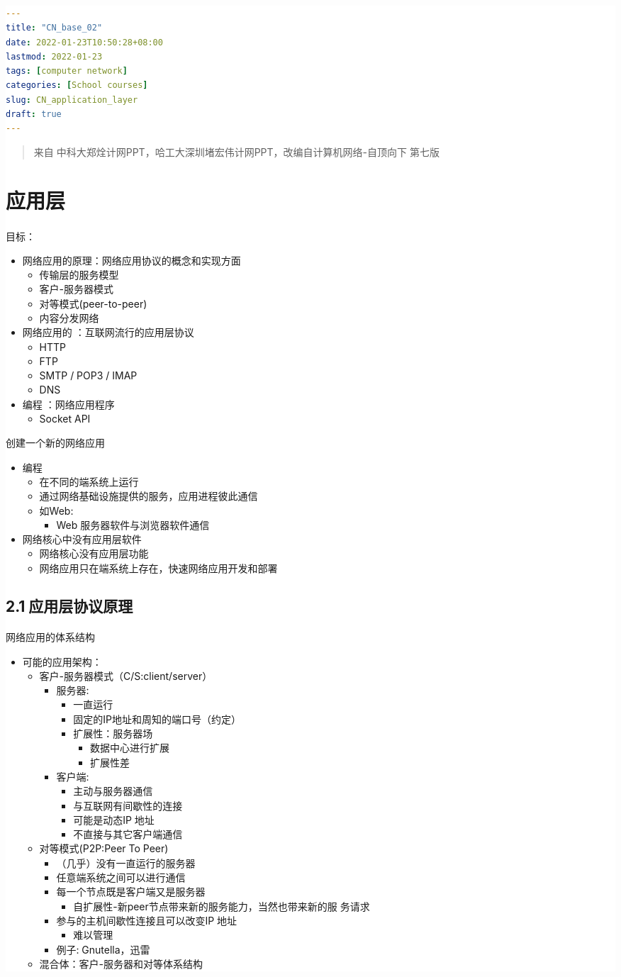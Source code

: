 ```yaml
---
title: "CN_base_02"
date: 2022-01-23T10:50:28+08:00
lastmod: 2022-01-23
tags: [computer network]
categories: [School courses]
slug: CN_application_layer
draft: true
---
```

> 来自 中科大郑烇计网PPT，哈工大深圳堵宏伟计网PPT，改编自计算机网络-自顶向下 第七版
# 应用层
目标：
- 网络应用的原理：网络应用协议的概念和实现方面
    - 传输层的服务模型
    - 客户-服务器模式
    - 对等模式(peer-to-peer)
    - 内容分发网络
- 网络应用的 ：互联网流行的应用层协议
    - HTTP
    - FTP
    - SMTP / POP3 / IMAP
    - DNS
- 编程 ：网络应用程序
    - Socket API

创建一个新的网络应用
- 编程
    - 在不同的端系统上运行
    - 通过网络基础设施提供的服务，应用进程彼此通信
    - 如Web: 
        - Web 服务器软件与浏览器软件通信
- 网络核心中没有应用层软件
    - 网络核心没有应用层功能
    - 网络应用只在端系统上存在，快速网络应用开发和部署
## 2.1 应用层协议原理
网络应用的体系结构
- 可能的应用架构：
    - 客户-服务器模式（C/S:client/server）
        - 服务器:
            - 一直运行
            - 固定的IP地址和周知的端口号（约定）
            - 扩展性：服务器场
                - 数据中心进行扩展
                - 扩展性差
        - 客户端:
            - 主动与服务器通信
            - 与互联网有间歇性的连接
            - 可能是动态IP 地址
            - 不直接与其它客户端通信
    - 对等模式(P2P:Peer To Peer)
        - （几乎）没有一直运行的服务器
        - 任意端系统之间可以进行通信
        - 每一个节点既是客户端又是服务器
            - 自扩展性-新peer节点带来新的服务能力，当然也带来新的服
        务请求
        - 参与的主机间歇性连接且可以改变IP 地址
            - 难以管理
        - 例子: Gnutella，迅雷
    - 混合体：客户-服务器和对等体系结构